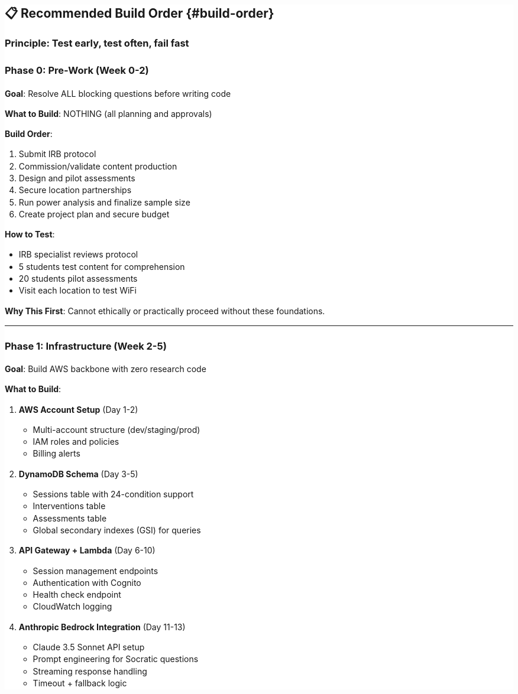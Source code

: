 ## 📋 Recommended Build Order {#build-order}

### **Principle**: Test early, test often, fail fast

### **Phase 0: Pre-Work (Week 0-2)**
**Goal**: Resolve ALL blocking questions before writing code

**What to Build**: NOTHING (all planning and approvals)

**Build Order**:
1. Submit IRB protocol
2. Commission/validate content production
3. Design and pilot assessments
4. Secure location partnerships
5. Run power analysis and finalize sample size
6. Create project plan and secure budget

**How to Test**:
- IRB specialist reviews protocol
- 5 students test content for comprehension
- 20 students pilot assessments
- Visit each location to test WiFi

**Why This First**: Cannot ethically or practically proceed without these foundations.

---

### **Phase 1: Infrastructure (Week 2-5)**
**Goal**: Build AWS backbone with zero research code

**What to Build**:
1. **AWS Account Setup** (Day 1-2)
   - Multi-account structure (dev/staging/prod)
   - IAM roles and policies
   - Billing alerts

2. **DynamoDB Schema** (Day 3-5)
   - Sessions table with 24-condition support
   - Interventions table
   - Assessments table
   - Global secondary indexes (GSI) for queries

3. **API Gateway + Lambda** (Day 6-10)
   - Session management endpoints
   - Authentication with Cognito
   - Health check endpoint
   - CloudWatch logging

4. **Anthropic Bedrock Integration** (Day 11-13)
   - Claude 3.5 Sonnet API setup
   - Prompt engineering for Socratic questions
   - Streaming response handling
   - Timeout + fallback logic
